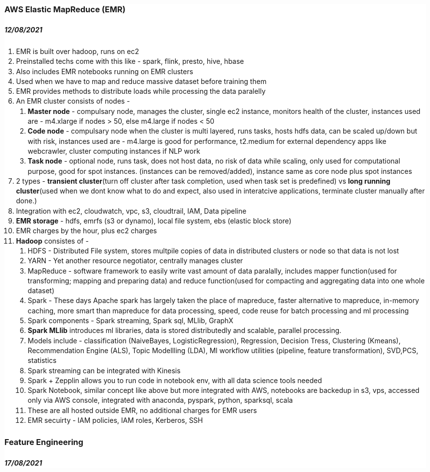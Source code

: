### AWS Elastic MapReduce (EMR)

##### 12/08/2021

1. EMR is built over hadoop, runs on ec2
2. Preinstalled techs come with this like - spark, flink, presto, hive, hbase
3. Also includes EMR notebooks running on EMR clusters
4. Used when we have to map and reduce massive dataset before training them
5. EMR provides methods to distribute loads while processing the data paralelly
6. An EMR cluster consists of nodes -
   1. **Master node** - compulsary node, manages the cluster, single ec2 instance, monitors health of the cluster, instances used are - m4.xlarge if nodes > 50, else m4.large if nodes < 50
   2. **Code node** - compulsary node when the cluster is multi layered, runs tasks, hosts hdfs data, can be scaled up/down but with risk, instances used are - m4.large is good for performance, t2.medium for external dependency apps like webcrawler, cluster computing instances if NLP work
   3. **Task node** - optional node, runs task, does not host data, no risk of data while scaling, only used for computational purpose, good for spot instances. (instances can be removed/added), instance same as core node plus spot instances
7. 2 types - **transient cluster**(turn off cluster after task completion, used when task set is predefined) vs **long running cluster**(used when we dont know what to do and expect, also used in interatcive applications, terminate cluster manually after done.)
8. Integration with ec2, cloudwatch, vpc, s3, cloudtrail, IAM, Data pipeline
9. **EMR storage** - hdfs, emrfs (s3 or dynamo), local file system, ebs (elastic block store)
10. EMR charges by the hour, plus ec2 charges
11. **Hadoop** consistes of -
    1. HDFS - Distributed File system, stores multpile copies of data in distributed clusters or node so that data is not lost
    2. YARN - Yet another resource negotiator, centrally manages cluster
    3. MapReduce - software framework to easily write vast amount of data paralally, includes mapper function(used for transforming; mapping and preparing data) and reduce function(used for compacting and aggregating data into one whole dataset)
    4. Spark - These days Apache spark has largely taken the place of mapreduce, faster alternative to mapreduce, in-memory caching, more smart than mapreduce for data processing, speed, code reuse for batch processing and ml processing
    5. Spark components - Spark streaming, Spark sql, MLlib, GraphX
    6. **Spark MLlib** introduces ml libraries, data is stored distributedly and scalable, parallel processing.
    7. Models include - classification (NaiveBayes, LogisticRegression), Regression, Decision Tress, Clustering (Kmeans), Recommendation Engine (ALS), Topic Modellling (LDA), Ml workflow utilities (pipeline, feature transformation), SVD,PCS, statistics
    8. Spark streaming can be integrated with Kinesis
    9. Spark + Zepplin allows you to run code in notebook env, with all data science tools needed
    10. Spark Notebook, similar concept like above but more integrated with AWS, notebooks are backedup in s3, vps, accessed only via AWS console, integrated with anaconda, pyspark, python, sparksql, scala
    11. These are all hosted outside EMR, no additional charges for EMR users
    12. EMR secuirty - IAM policies, IAM roles, Kerberos, SSH

### Feature Engineering

##### 17/08/2021
